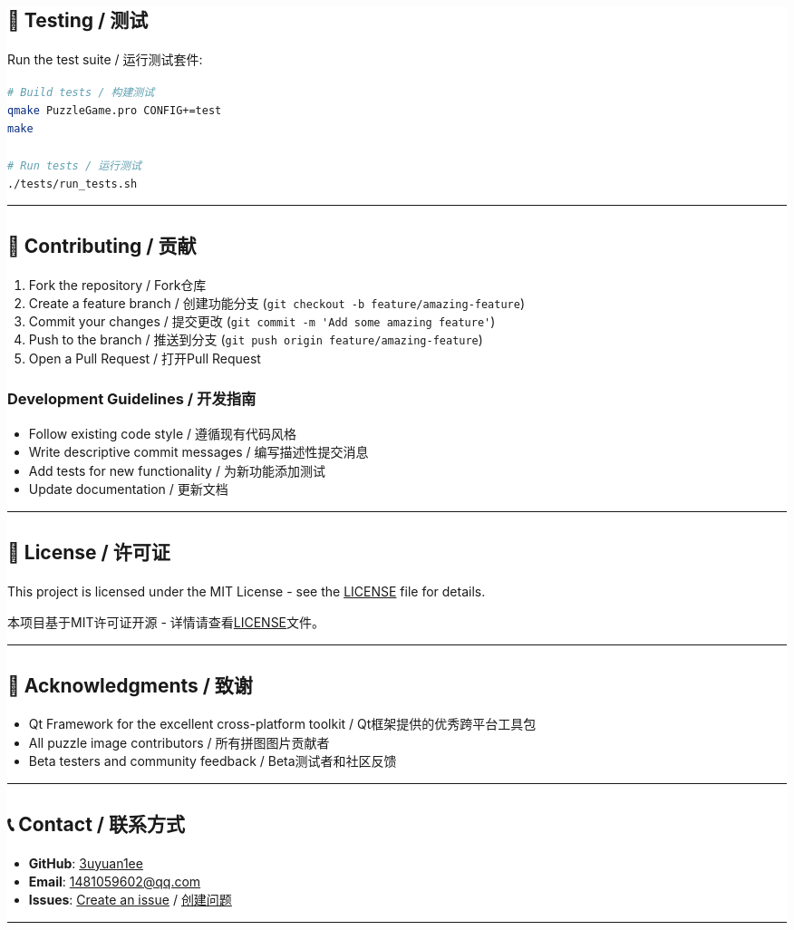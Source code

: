 
## 🧪 Testing / 测试

Run the test suite / 运行测试套件:
```bash
# Build tests / 构建测试
qmake PuzzleGame.pro CONFIG+=test
make

# Run tests / 运行测试
./tests/run_tests.sh
```

---

## 🤝 Contributing / 贡献

1. Fork the repository / Fork仓库
2. Create a feature branch / 创建功能分支 (`git checkout -b feature/amazing-feature`)
3. Commit your changes / 提交更改 (`git commit -m 'Add some amazing feature'`)
4. Push to the branch / 推送到分支 (`git push origin feature/amazing-feature`)
5. Open a Pull Request / 打开Pull Request

### Development Guidelines / 开发指南
- Follow existing code style / 遵循现有代码风格
- Write descriptive commit messages / 编写描述性提交消息
- Add tests for new functionality / 为新功能添加测试
- Update documentation / 更新文档

---

## 📝 License / 许可证

This project is licensed under the MIT License - see the [LICENSE](LICENSE) file for details.

本项目基于MIT许可证开源 - 详情请查看[LICENSE](LICENSE)文件。

---

## 🙏 Acknowledgments / 致谢

- Qt Framework for the excellent cross-platform toolkit / Qt框架提供的优秀跨平台工具包
- All puzzle image contributors / 所有拼图图片贡献者
- Beta testers and community feedback / Beta测试者和社区反馈

---

## 📞 Contact / 联系方式

- **GitHub**: [3uyuan1ee](https://github.com/3uyuan1ee)
- **Email**: 1481059602@qq.com
- **Issues**: [Create an issue](https://github.com/3uyuan1ee/puzzle-game/issues) / [创建问题](https://github.com/3uyuan1ee/puzzle-game/issues)

---
